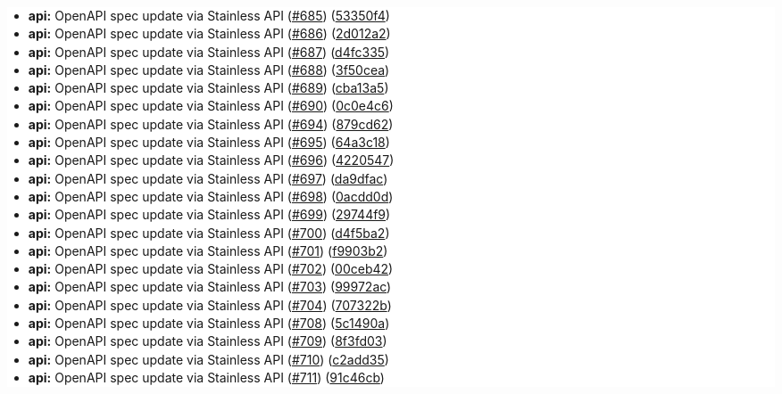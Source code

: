 * **api:** OpenAPI spec update via Stainless API ([#685](https://github.com/scaleapi/sgp-python/issues/685)) ([53350f4](https://github.com/scaleapi/sgp-python/commit/53350f4cbb2823a6b8e821b08055f3683b1fb4fd))
* **api:** OpenAPI spec update via Stainless API ([#686](https://github.com/scaleapi/sgp-python/issues/686)) ([2d012a2](https://github.com/scaleapi/sgp-python/commit/2d012a2d3569cbf08da628e8e6082f7aff152a99))
* **api:** OpenAPI spec update via Stainless API ([#687](https://github.com/scaleapi/sgp-python/issues/687)) ([d4fc335](https://github.com/scaleapi/sgp-python/commit/d4fc33514a3d60ac7cf3fe8426bb6ee987ffc80c))
* **api:** OpenAPI spec update via Stainless API ([#688](https://github.com/scaleapi/sgp-python/issues/688)) ([3f50cea](https://github.com/scaleapi/sgp-python/commit/3f50cea6871eec58d9fe67ccbdaf426da8993eb9))
* **api:** OpenAPI spec update via Stainless API ([#689](https://github.com/scaleapi/sgp-python/issues/689)) ([cba13a5](https://github.com/scaleapi/sgp-python/commit/cba13a51d86cc13e384e8172030b1ae43bea6d9f))
* **api:** OpenAPI spec update via Stainless API ([#690](https://github.com/scaleapi/sgp-python/issues/690)) ([0c0e4c6](https://github.com/scaleapi/sgp-python/commit/0c0e4c6e791160a5113586a3fb6d1dbd0d814899))
* **api:** OpenAPI spec update via Stainless API ([#694](https://github.com/scaleapi/sgp-python/issues/694)) ([879cd62](https://github.com/scaleapi/sgp-python/commit/879cd62dda9e53735bf2f7648f37dc1406795cf4))
* **api:** OpenAPI spec update via Stainless API ([#695](https://github.com/scaleapi/sgp-python/issues/695)) ([64a3c18](https://github.com/scaleapi/sgp-python/commit/64a3c1816789c3768a6428387c87a01a85ac0b47))
* **api:** OpenAPI spec update via Stainless API ([#696](https://github.com/scaleapi/sgp-python/issues/696)) ([4220547](https://github.com/scaleapi/sgp-python/commit/42205470c2c65bca7d9e01c4122cedaa04515fd4))
* **api:** OpenAPI spec update via Stainless API ([#697](https://github.com/scaleapi/sgp-python/issues/697)) ([da9dfac](https://github.com/scaleapi/sgp-python/commit/da9dfac2dfbf27a2b894ee116cfad07b723e5601))
* **api:** OpenAPI spec update via Stainless API ([#698](https://github.com/scaleapi/sgp-python/issues/698)) ([0acdd0d](https://github.com/scaleapi/sgp-python/commit/0acdd0d09a4c51fcef9d7e818b13aa998b92a140))
* **api:** OpenAPI spec update via Stainless API ([#699](https://github.com/scaleapi/sgp-python/issues/699)) ([29744f9](https://github.com/scaleapi/sgp-python/commit/29744f97c37c19b46cf131375273d71c43926ed4))
* **api:** OpenAPI spec update via Stainless API ([#700](https://github.com/scaleapi/sgp-python/issues/700)) ([d4f5ba2](https://github.com/scaleapi/sgp-python/commit/d4f5ba2c67ee906c8d96657c89d51fd60c259f6c))
* **api:** OpenAPI spec update via Stainless API ([#701](https://github.com/scaleapi/sgp-python/issues/701)) ([f9903b2](https://github.com/scaleapi/sgp-python/commit/f9903b28ff370c3053bfdcbef0fd63ec0098d372))
* **api:** OpenAPI spec update via Stainless API ([#702](https://github.com/scaleapi/sgp-python/issues/702)) ([00ceb42](https://github.com/scaleapi/sgp-python/commit/00ceb42b42bc1e977f2166893008086b5a0a8cec))
* **api:** OpenAPI spec update via Stainless API ([#703](https://github.com/scaleapi/sgp-python/issues/703)) ([99972ac](https://github.com/scaleapi/sgp-python/commit/99972ace1a8b8fb3952732d17c94eeaee4bc1dbd))
* **api:** OpenAPI spec update via Stainless API ([#704](https://github.com/scaleapi/sgp-python/issues/704)) ([707322b](https://github.com/scaleapi/sgp-python/commit/707322bb12438550da5590ddd783d55919c2900e))
* **api:** OpenAPI spec update via Stainless API ([#708](https://github.com/scaleapi/sgp-python/issues/708)) ([5c1490a](https://github.com/scaleapi/sgp-python/commit/5c1490ad3bedfe4439c42ee91bb0b98d573fd676))
* **api:** OpenAPI spec update via Stainless API ([#709](https://github.com/scaleapi/sgp-python/issues/709)) ([8f3fd03](https://github.com/scaleapi/sgp-python/commit/8f3fd03416db242858661f2f3ac694dd5947fea9))
* **api:** OpenAPI spec update via Stainless API ([#710](https://github.com/scaleapi/sgp-python/issues/710)) ([c2add35](https://github.com/scaleapi/sgp-python/commit/c2add3576b01892c73339560d0465aaa2e0e888e))
* **api:** OpenAPI spec update via Stainless API ([#711](https://github.com/scaleapi/sgp-python/issues/711)) ([91c46cb](https://github.com/scaleapi/sgp-python/commit/91c46cb43956228b88f394f96863a1120ff38ce9))